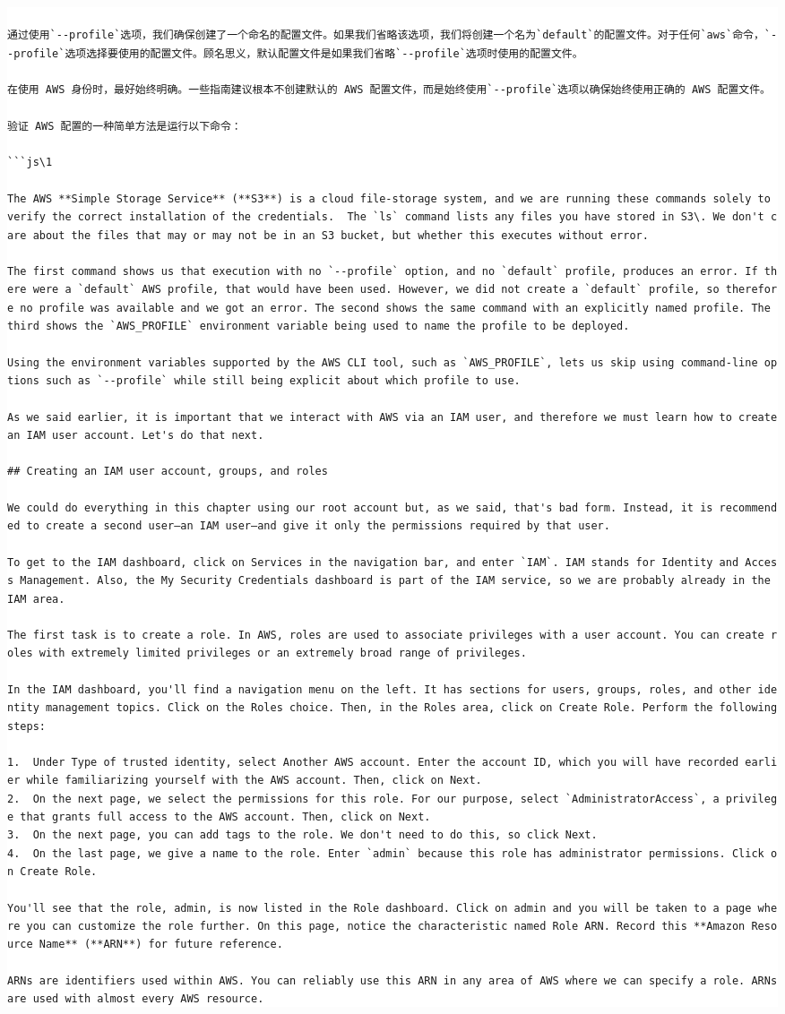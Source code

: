 ```js\1

通过使用`--profile`选项，我们确保创建了一个命名的配置文件。如果我们省略该选项，我们将创建一个名为`default`的配置文件。对于任何`aws`命令，`--profile`选项选择要使用的配置文件。顾名思义，默认配置文件是如果我们省略`--profile`选项时使用的配置文件。

在使用 AWS 身份时，最好始终明确。一些指南建议根本不创建默认的 AWS 配置文件，而是始终使用`--profile`选项以确保始终使用正确的 AWS 配置文件。

验证 AWS 配置的一种简单方法是运行以下命令：

```js\1

The AWS **Simple Storage Service** (**S3**) is a cloud file-storage system, and we are running these commands solely to verify the correct installation of the credentials.  The `ls` command lists any files you have stored in S3\. We don't care about the files that may or may not be in an S3 bucket, but whether this executes without error.

The first command shows us that execution with no `--profile` option, and no `default` profile, produces an error. If there were a `default` AWS profile, that would have been used. However, we did not create a `default` profile, so therefore no profile was available and we got an error. The second shows the same command with an explicitly named profile. The third shows the `AWS_PROFILE` environment variable being used to name the profile to be deployed.

Using the environment variables supported by the AWS CLI tool, such as `AWS_PROFILE`, lets us skip using command-line options such as `--profile` while still being explicit about which profile to use.

As we said earlier, it is important that we interact with AWS via an IAM user, and therefore we must learn how to create an IAM user account. Let's do that next.

## Creating an IAM user account, groups, and roles

We could do everything in this chapter using our root account but, as we said, that's bad form. Instead, it is recommended to create a second user—an IAM user—and give it only the permissions required by that user. 

To get to the IAM dashboard, click on Services in the navigation bar, and enter `IAM`. IAM stands for Identity and Access Management. Also, the My Security Credentials dashboard is part of the IAM service, so we are probably already in the IAM area.

The first task is to create a role. In AWS, roles are used to associate privileges with a user account. You can create roles with extremely limited privileges or an extremely broad range of privileges.

In the IAM dashboard, you'll find a navigation menu on the left. It has sections for users, groups, roles, and other identity management topics. Click on the Roles choice. Then, in the Roles area, click on Create Role. Perform the following steps:

1.  Under Type of trusted identity, select Another AWS account. Enter the account ID, which you will have recorded earlier while familiarizing yourself with the AWS account. Then, click on Next.
2.  On the next page, we select the permissions for this role. For our purpose, select `AdministratorAccess`, a privilege that grants full access to the AWS account. Then, click on Next.
3.  On the next page, you can add tags to the role. We don't need to do this, so click Next.
4.  On the last page, we give a name to the role. Enter `admin` because this role has administrator permissions. Click on Create Role.

You'll see that the role, admin, is now listed in the Role dashboard. Click on admin and you will be taken to a page where you can customize the role further. On this page, notice the characteristic named Role ARN. Record this **Amazon Resource Name** (**ARN**) for future reference.

ARNs are identifiers used within AWS. You can reliably use this ARN in any area of AWS where we can specify a role. ARNs are used with almost every AWS resource.

```